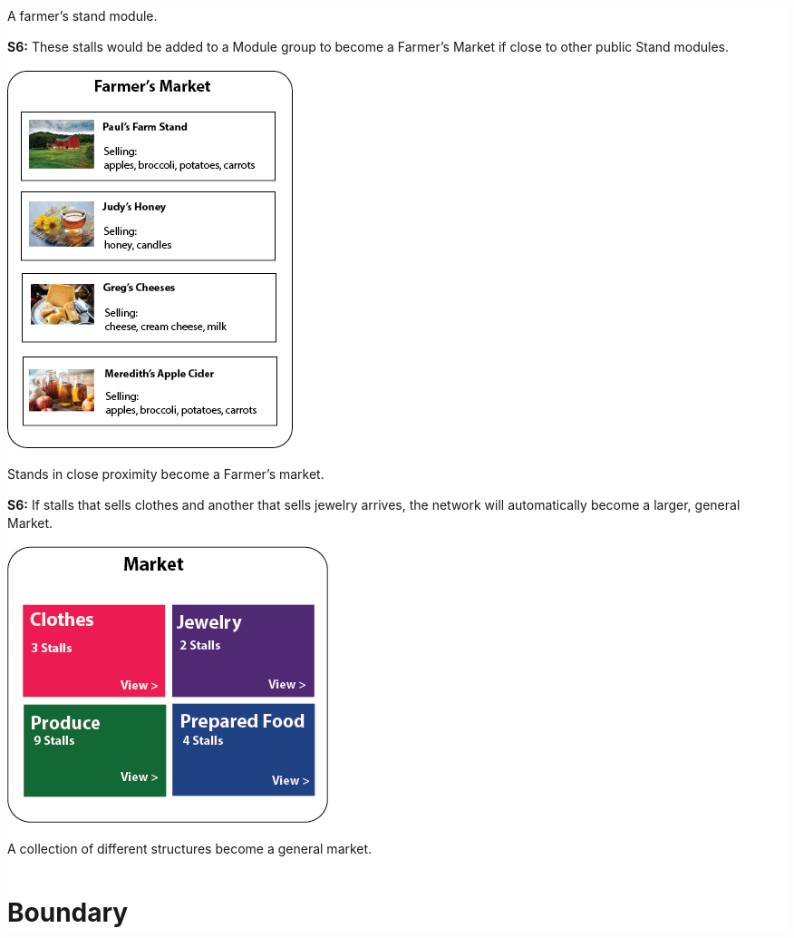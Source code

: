 A farmer’s stand module.

**S6:** These stalls would be added to a Module group to become a Farmer’s Market if close to other public Stand modules.

![](images/D-gVdU5JXPgmFmGK1aGn0g.png)

Stands in close proximity become a Farmer’s market.

**S6:** If stalls that sells clothes and another that sells jewelry arrives, the network will automatically become a larger, general Market.

![](images/fnyHOF3ARJ1fXASHCjJCOQ.png)

A collection of different structures become a general market.

# Boundary
